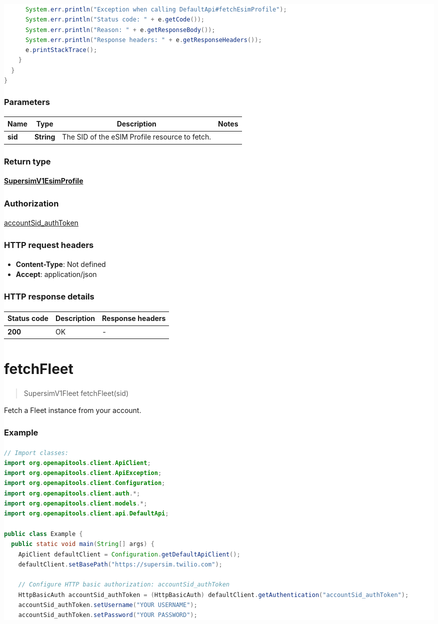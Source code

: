 ```java
      System.err.println("Exception when calling DefaultApi#fetchEsimProfile");
      System.err.println("Status code: " + e.getCode());
      System.err.println("Reason: " + e.getResponseBody());
      System.err.println("Response headers: " + e.getResponseHeaders());
      e.printStackTrace();
    }
  }
}
```

### Parameters

| Name | Type | Description  | Notes |
|------------- | ------------- | ------------- | -------------|
| **sid** | **String**| The SID of the eSIM Profile resource to fetch. | |

### Return type

[**SupersimV1EsimProfile**](SupersimV1EsimProfile.md)

### Authorization

[accountSid_authToken](../README.md#accountSid_authToken)

### HTTP request headers

 - **Content-Type**: Not defined
 - **Accept**: application/json

### HTTP response details
| Status code | Description | Response headers |
|-------------|-------------|------------------|
| **200** | OK |  -  |

<a id="fetchFleet"></a>
# **fetchFleet**
> SupersimV1Fleet fetchFleet(sid)



Fetch a Fleet instance from your account.

### Example
```java
// Import classes:
import org.openapitools.client.ApiClient;
import org.openapitools.client.ApiException;
import org.openapitools.client.Configuration;
import org.openapitools.client.auth.*;
import org.openapitools.client.models.*;
import org.openapitools.client.api.DefaultApi;

public class Example {
  public static void main(String[] args) {
    ApiClient defaultClient = Configuration.getDefaultApiClient();
    defaultClient.setBasePath("https://supersim.twilio.com");
    
    // Configure HTTP basic authorization: accountSid_authToken
    HttpBasicAuth accountSid_authToken = (HttpBasicAuth) defaultClient.getAuthentication("accountSid_authToken");
    accountSid_authToken.setUsername("YOUR USERNAME");
    accountSid_authToken.setPassword("YOUR PASSWORD");
```